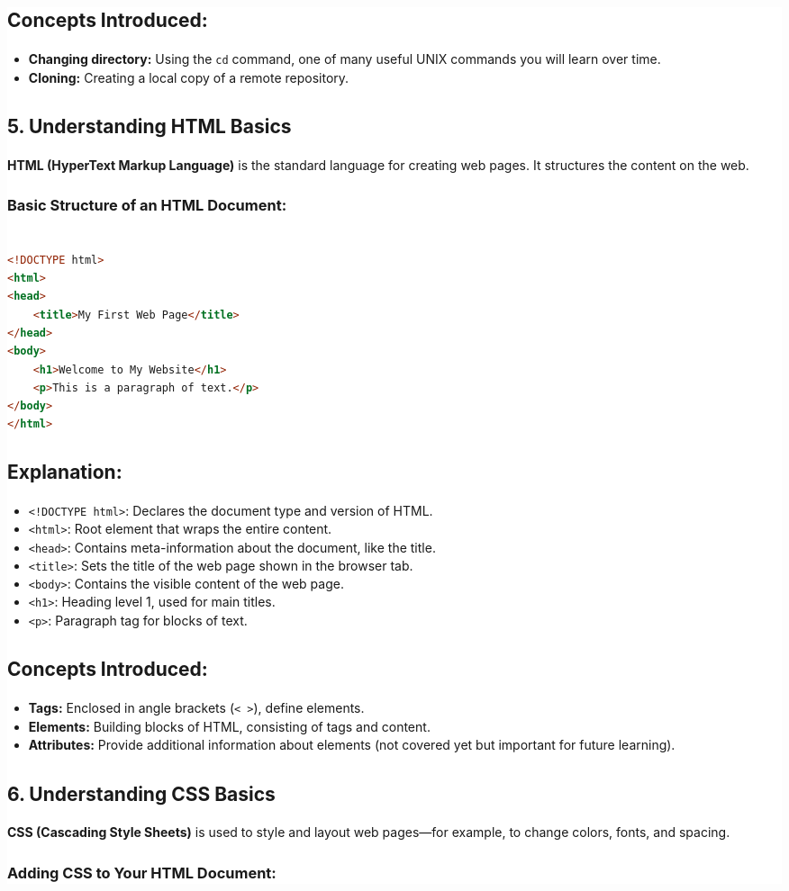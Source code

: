 
**Concepts Introduced:**
------------------------
*   **Changing directory:** Using the `cd` command, one of many useful UNIX commands you will learn over time.
*   **Cloning:** Creating a local copy of a remote repository.

5\. Understanding HTML Basics
-----------------------------

**HTML (HyperText Markup Language)** is the standard language for creating web pages. It structures the content on the web.

### **Basic Structure of an HTML Document:**

```html

<!DOCTYPE html>
<html>
<head>
    <title>My First Web Page</title>
</head>
<body>
    <h1>Welcome to My Website</h1>
    <p>This is a paragraph of text.</p>
</body>
</html>
```

**Explanation:**
----------------

*   `<!DOCTYPE html>`: Declares the document type and version of HTML.
*   `<html>`: Root element that wraps the entire content.
*   `<head>`: Contains meta-information about the document, like the title.
*   `<title>`: Sets the title of the web page shown in the browser tab.
*   `<body>`: Contains the visible content of the web page.
*   `<h1>`: Heading level 1, used for main titles.
*   `<p>`: Paragraph tag for blocks of text.

**Concepts Introduced:**
------------------------

*   **Tags:** Enclosed in angle brackets (`< >`), define elements.
*   **Elements:** Building blocks of HTML, consisting of tags and content.
*   **Attributes:** Provide additional information about elements (not covered yet but important for future learning).

6\. Understanding CSS Basics
----------------------------

**CSS (Cascading Style Sheets)** is used to style and layout web pages—for example, to change colors, fonts, and spacing.

### **Adding CSS to Your HTML Document:**
